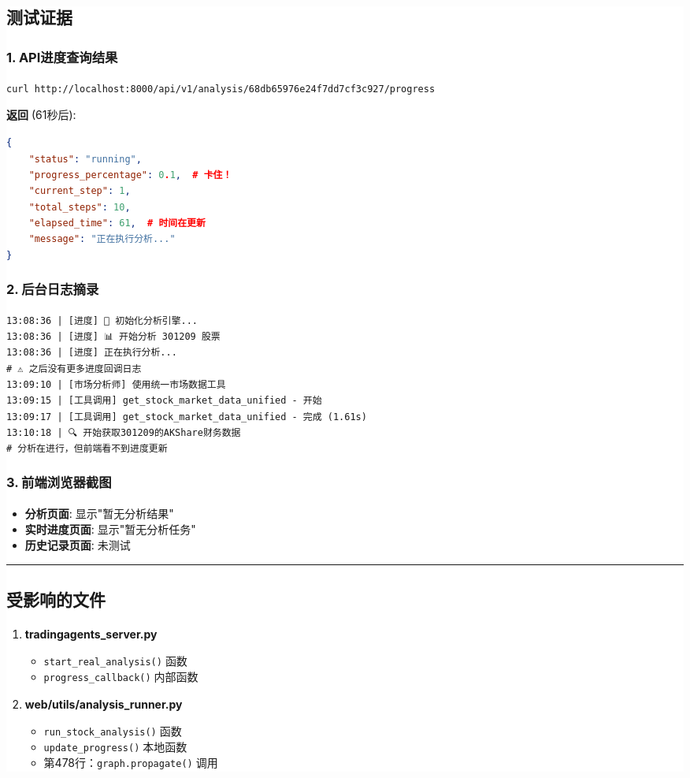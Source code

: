 
## 测试证据

### 1. API进度查询结果
```bash
curl http://localhost:8000/api/v1/analysis/68db65976e24f7dd7cf3c927/progress
```

**返回** (61秒后):
```json
{
    "status": "running",
    "progress_percentage": 0.1,  # 卡住！
    "current_step": 1,
    "total_steps": 10,
    "elapsed_time": 61,  # 时间在更新
    "message": "正在执行分析..."
}
```

### 2. 后台日志摘录

```log
13:08:36 | [进度] 🔧 初始化分析引擎...
13:08:36 | [进度] 📊 开始分析 301209 股票
13:08:36 | [进度] 正在执行分析...
# ⚠️ 之后没有更多进度回调日志
13:09:10 | [市场分析师] 使用统一市场数据工具
13:09:15 | [工具调用] get_stock_market_data_unified - 开始
13:09:17 | [工具调用] get_stock_market_data_unified - 完成 (1.61s)
13:10:18 | 🔍 开始获取301209的AKShare财务数据
# 分析在进行，但前端看不到进度更新
```

### 3. 前端浏览器截图

- **分析页面**: 显示"暂无分析结果"
- **实时进度页面**: 显示"暂无分析任务"
- **历史记录页面**: 未测试

---

## 受影响的文件

1. **tradingagents_server.py**
   - `start_real_analysis()` 函数
   - `progress_callback()` 内部函数
   
2. **web/utils/analysis_runner.py**
   - `run_stock_analysis()` 函数
   - `update_progress()` 本地函数
   - 第478行：`graph.propagate()` 调用
